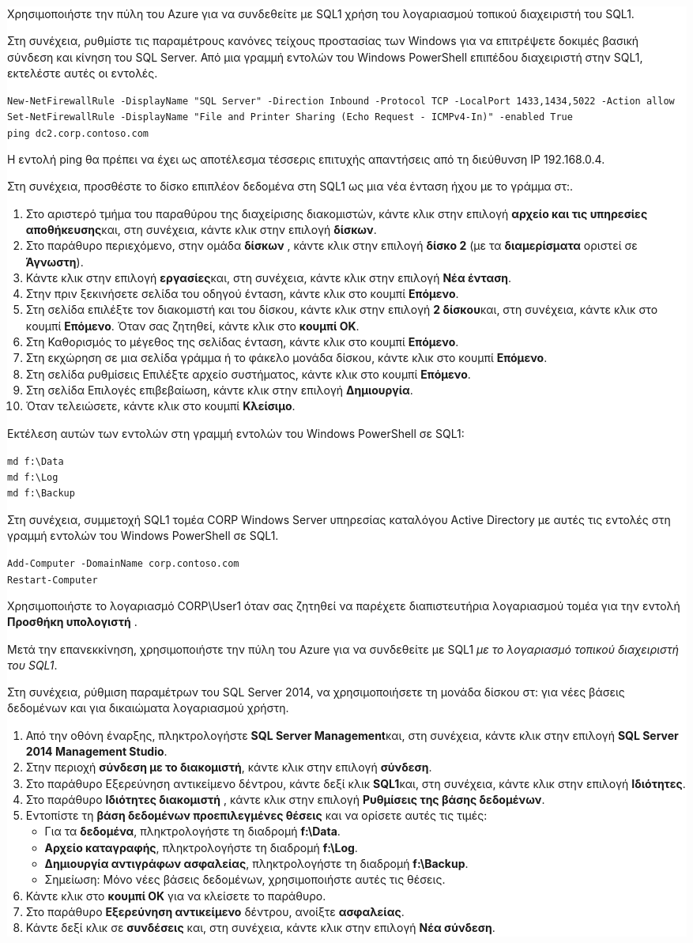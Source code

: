 Χρησιμοποιήστε την πύλη του Azure για να συνδεθείτε με SQL1 χρήση του λογαριασμού τοπικού διαχειριστή του SQL1.

Στη συνέχεια, ρυθμίστε τις παραμέτρους κανόνες τείχους προστασίας των Windows για να επιτρέψετε δοκιμές βασική σύνδεση και κίνηση του SQL Server. Από μια γραμμή εντολών του Windows PowerShell επιπέδου διαχειριστή στην SQL1, εκτελέστε αυτές οι εντολές.

    New-NetFirewallRule -DisplayName "SQL Server" -Direction Inbound -Protocol TCP -LocalPort 1433,1434,5022 -Action allow 
    Set-NetFirewallRule -DisplayName "File and Printer Sharing (Echo Request - ICMPv4-In)" -enabled True
    ping dc2.corp.contoso.com

Η εντολή ping θα πρέπει να έχει ως αποτέλεσμα τέσσερις επιτυχής απαντήσεις από τη διεύθυνση IP 192.168.0.4.

Στη συνέχεια, προσθέστε το δίσκο επιπλέον δεδομένα στη SQL1 ως μια νέα ένταση ήχου με το γράμμα στ:.

1.  Στο αριστερό τμήμα του παραθύρου της διαχείρισης διακομιστών, κάντε κλικ στην επιλογή **αρχείο και τις υπηρεσίες αποθήκευσης**και, στη συνέχεια, κάντε κλικ στην επιλογή **δίσκων**.
2.  Στο παράθυρο περιεχόμενο, στην ομάδα **δίσκων** , κάντε κλικ στην επιλογή **δίσκο 2** (με τα **διαμερίσματα** οριστεί σε **Άγνωστη**).
3.  Κάντε κλικ στην επιλογή **εργασίες**και, στη συνέχεια, κάντε κλικ στην επιλογή **Νέα ένταση**.
4.  Στην πριν ξεκινήσετε σελίδα του οδηγού ένταση, κάντε κλικ στο κουμπί **Επόμενο**.
5.  Στη σελίδα επιλέξτε τον διακομιστή και του δίσκου, κάντε κλικ στην επιλογή **2 δίσκου**και, στη συνέχεια, κάντε κλικ στο κουμπί **Επόμενο**. Όταν σας ζητηθεί, κάντε κλικ στο **κουμπί OK**.
6.  Στη Καθορισμός το μέγεθος της σελίδας ένταση, κάντε κλικ στο κουμπί **Επόμενο**.
7.  Στη εκχώρηση σε μια σελίδα γράμμα ή το φάκελο μονάδα δίσκου, κάντε κλικ στο κουμπί **Επόμενο**.
8.  Στη σελίδα ρυθμίσεις Επιλέξτε αρχείο συστήματος, κάντε κλικ στο κουμπί **Επόμενο**.
9.  Στη σελίδα Επιλογές επιβεβαίωση, κάντε κλικ στην επιλογή **Δημιουργία**.
10. Όταν τελειώσετε, κάντε κλικ στο κουμπί **Κλείσιμο**.

Εκτέλεση αυτών των εντολών στη γραμμή εντολών του Windows PowerShell σε SQL1:

    md f:\Data
    md f:\Log
    md f:\Backup

Στη συνέχεια, συμμετοχή SQL1 τομέα CORP Windows Server υπηρεσίας καταλόγου Active Directory με αυτές τις εντολές στη γραμμή εντολών του Windows PowerShell σε SQL1.

    Add-Computer -DomainName corp.contoso.com
    Restart-Computer

Χρησιμοποιήστε το λογαριασμό CORP\User1 όταν σας ζητηθεί να παρέχετε διαπιστευτήρια λογαριασμού τομέα για την εντολή **Προσθήκη υπολογιστή** .

Μετά την επανεκκίνηση, χρησιμοποιήστε την πύλη του Azure για να συνδεθείτε με SQL1 *με το λογαριασμό τοπικού διαχειριστή του SQL1*.

Στη συνέχεια, ρύθμιση παραμέτρων του SQL Server 2014, να χρησιμοποιήσετε τη μονάδα δίσκου στ: για νέες βάσεις δεδομένων και για δικαιώματα λογαριασμού χρήστη.

1.  Από την οθόνη έναρξης, πληκτρολογήστε **SQL Server Management**και, στη συνέχεια, κάντε κλικ στην επιλογή **SQL Server 2014 Management Studio**.
2.  Στην περιοχή **σύνδεση με το διακομιστή**, κάντε κλικ στην επιλογή **σύνδεση**.
3.  Στο παράθυρο Εξερεύνηση αντικείμενο δέντρου, κάντε δεξί κλικ **SQL1**και, στη συνέχεια, κάντε κλικ στην επιλογή **Ιδιότητες**.
4.  Στο παράθυρο **Ιδιότητες διακομιστή** , κάντε κλικ στην επιλογή **Ρυθμίσεις της βάσης δεδομένων**.
5.  Εντοπίστε τη **βάση δεδομένων προεπιλεγμένες θέσεις** και να ορίσετε αυτές τις τιμές: 
    - Για τα **δεδομένα**, πληκτρολογήστε τη διαδρομή **f:\Data**.
    - **Αρχείο καταγραφής**, πληκτρολογήστε τη διαδρομή **f:\Log**.
    - **Δημιουργία αντιγράφων ασφαλείας**, πληκτρολογήστε τη διαδρομή **f:\Backup**.
    - Σημείωση: Μόνο νέες βάσεις δεδομένων, χρησιμοποιήστε αυτές τις θέσεις.
6.  Κάντε κλικ στο **κουμπί OK** για να κλείσετε το παράθυρο.
7.  Στο παράθυρο **Εξερεύνηση αντικείμενο** δέντρου, ανοίξτε **ασφαλείας**.
8.  Κάντε δεξί κλικ σε **συνδέσεις** και, στη συνέχεια, κάντε κλικ στην επιλογή **Νέα σύνδεση**.